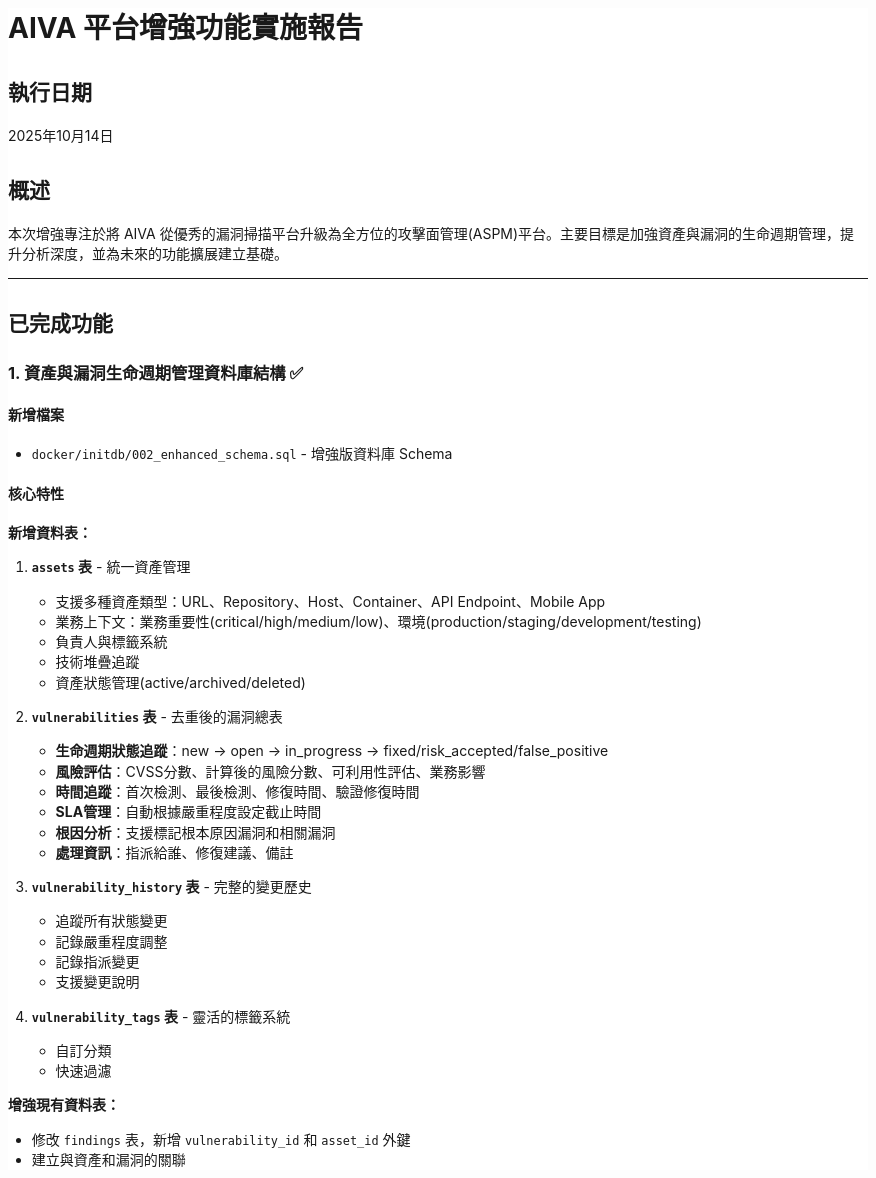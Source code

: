 # AIVA 平台增強功能實施報告

## 執行日期

2025年10月14日

## 概述

本次增強專注於將 AIVA 從優秀的漏洞掃描平台升級為全方位的攻擊面管理(ASPM)平台。主要目標是加強資產與漏洞的生命週期管理，提升分析深度，並為未來的功能擴展建立基礎。

---

## 已完成功能

### 1. 資產與漏洞生命週期管理資料庫結構 ✅

#### 新增檔案

- `docker/initdb/002_enhanced_schema.sql` - 增強版資料庫 Schema

#### 核心特性

**新增資料表：**

1. **`assets` 表** - 統一資產管理
   - 支援多種資產類型：URL、Repository、Host、Container、API Endpoint、Mobile App
   - 業務上下文：業務重要性(critical/high/medium/low)、環境(production/staging/development/testing)
   - 負責人與標籤系統
   - 技術堆疊追蹤
   - 資產狀態管理(active/archived/deleted)

2. **`vulnerabilities` 表** - 去重後的漏洞總表
   - **生命週期狀態追蹤**：new → open → in_progress → fixed/risk_accepted/false_positive
   - **風險評估**：CVSS分數、計算後的風險分數、可利用性評估、業務影響
   - **時間追蹤**：首次檢測、最後檢測、修復時間、驗證修復時間
   - **SLA管理**：自動根據嚴重程度設定截止時間
   - **根因分析**：支援標記根本原因漏洞和相關漏洞
   - **處理資訊**：指派給誰、修復建議、備註

3. **`vulnerability_history` 表** - 完整的變更歷史
   - 追蹤所有狀態變更
   - 記錄嚴重程度調整
   - 記錄指派變更
   - 支援變更說明

4. **`vulnerability_tags` 表** - 靈活的標籤系統
   - 自訂分類
   - 快速過濾

**增強現有資料表：**

- 修改 `findings` 表，新增 `vulnerability_id` 和 `asset_id` 外鍵
- 建立與資產和漏洞的關聯
